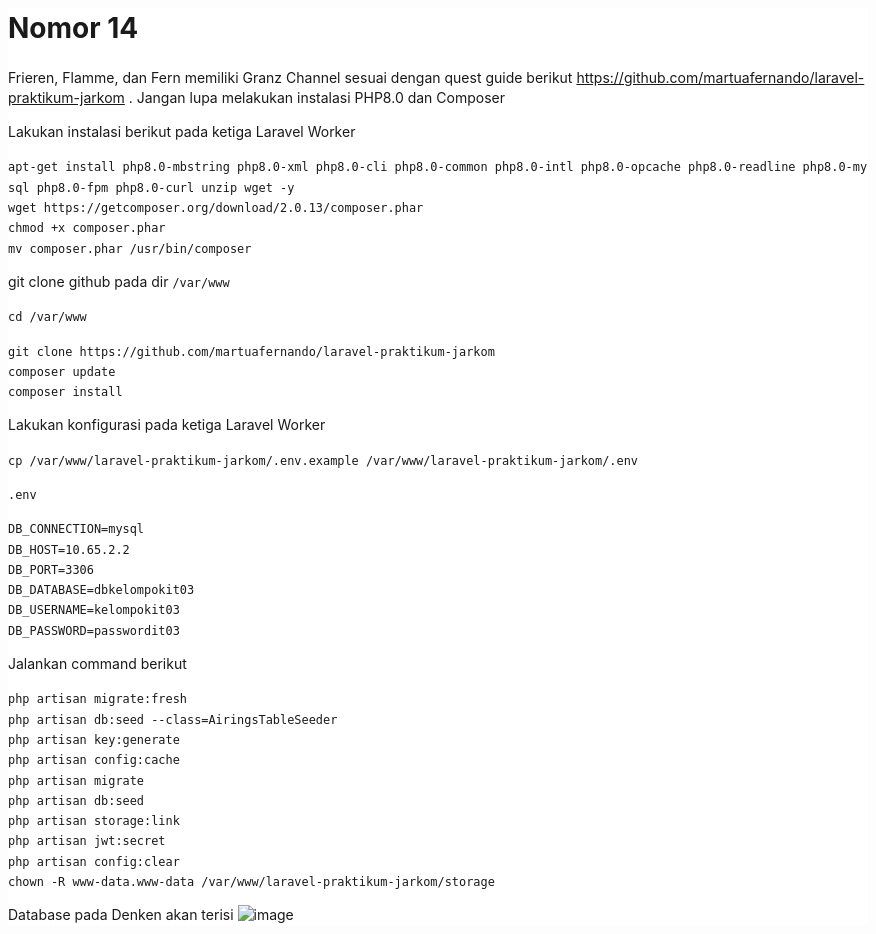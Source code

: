 # Nomor 14
Frieren, Flamme, dan Fern memiliki Granz Channel sesuai dengan quest guide berikut https://github.com/martuafernando/laravel-praktikum-jarkom . Jangan lupa melakukan instalasi PHP8.0 dan Composer

Lakukan instalasi berikut pada ketiga Laravel Worker
```
apt-get install php8.0-mbstring php8.0-xml php8.0-cli php8.0-common php8.0-intl php8.0-opcache php8.0-readline php8.0-mysql php8.0-fpm php8.0-curl unzip wget -y
wget https://getcomposer.org/download/2.0.13/composer.phar
chmod +x composer.phar
mv composer.phar /usr/bin/composer
```

git clone github pada dir `/var/www`
```
cd /var/www
```
```
git clone https://github.com/martuafernando/laravel-praktikum-jarkom
composer update
composer install
```

Lakukan konfigurasi pada ketiga Laravel Worker
```
cp /var/www/laravel-praktikum-jarkom/.env.example /var/www/laravel-praktikum-jarkom/.env
```

`.env`
```
DB_CONNECTION=mysql
DB_HOST=10.65.2.2
DB_PORT=3306
DB_DATABASE=dbkelompokit03
DB_USERNAME=kelompokit03
DB_PASSWORD=passwordit03
```
Jalankan command berikut 
```
php artisan migrate:fresh
php artisan db:seed --class=AiringsTableSeeder
php artisan key:generate
php artisan config:cache
php artisan migrate
php artisan db:seed
php artisan storage:link
php artisan jwt:secret
php artisan config:clear
chown -R www-data.www-data /var/www/laravel-praktikum-jarkom/storage
```
Database pada Denken akan terisi
![image](https://github.com/dibazalfa/Jarkom-Modul-3-IT03-2023/assets/103043684/0bb512f5-aa69-4b64-9863-5b30f59f46ce)
